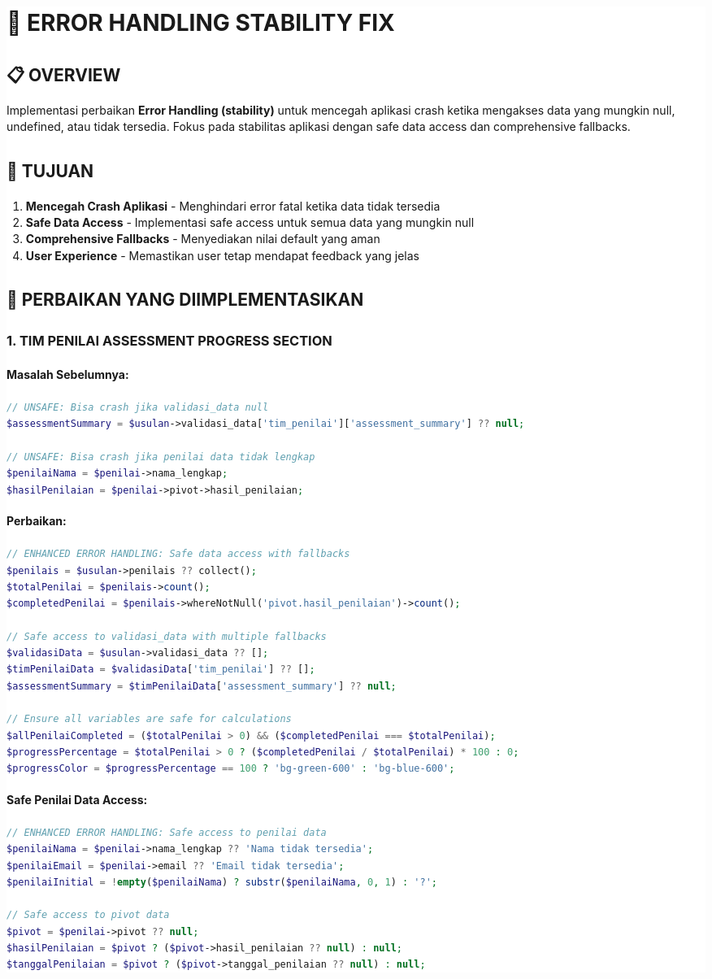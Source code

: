 # 🔧 ERROR HANDLING STABILITY FIX

## 📋 OVERVIEW

Implementasi perbaikan **Error Handling (stability)** untuk mencegah aplikasi crash ketika mengakses data yang mungkin null, undefined, atau tidak tersedia. Fokus pada stabilitas aplikasi dengan safe data access dan comprehensive fallbacks.

## 🎯 TUJUAN

1. **Mencegah Crash Aplikasi** - Menghindari error fatal ketika data tidak tersedia
2. **Safe Data Access** - Implementasi safe access untuk semua data yang mungkin null
3. **Comprehensive Fallbacks** - Menyediakan nilai default yang aman
4. **User Experience** - Memastikan user tetap mendapat feedback yang jelas

## 🔧 PERBAIKAN YANG DIIMPLEMENTASIKAN

### **1. TIM PENILAI ASSESSMENT PROGRESS SECTION**

#### **Masalah Sebelumnya:**
```php
// UNSAFE: Bisa crash jika validasi_data null
$assessmentSummary = $usulan->validasi_data['tim_penilai']['assessment_summary'] ?? null;

// UNSAFE: Bisa crash jika penilai data tidak lengkap
$penilaiNama = $penilai->nama_lengkap;
$hasilPenilaian = $penilai->pivot->hasil_penilaian;
```

#### **Perbaikan:**
```php
// ENHANCED ERROR HANDLING: Safe data access with fallbacks
$penilais = $usulan->penilais ?? collect();
$totalPenilai = $penilais->count();
$completedPenilai = $penilais->whereNotNull('pivot.hasil_penilaian')->count();

// Safe access to validasi_data with multiple fallbacks
$validasiData = $usulan->validasi_data ?? [];
$timPenilaiData = $validasiData['tim_penilai'] ?? [];
$assessmentSummary = $timPenilaiData['assessment_summary'] ?? null;

// Ensure all variables are safe for calculations
$allPenilaiCompleted = ($totalPenilai > 0) && ($completedPenilai === $totalPenilai);
$progressPercentage = $totalPenilai > 0 ? ($completedPenilai / $totalPenilai) * 100 : 0;
$progressColor = $progressPercentage == 100 ? 'bg-green-600' : 'bg-blue-600';
```

#### **Safe Penilai Data Access:**
```php
// ENHANCED ERROR HANDLING: Safe access to penilai data
$penilaiNama = $penilai->nama_lengkap ?? 'Nama tidak tersedia';
$penilaiEmail = $penilai->email ?? 'Email tidak tersedia';
$penilaiInitial = !empty($penilaiNama) ? substr($penilaiNama, 0, 1) : '?';

// Safe access to pivot data
$pivot = $penilai->pivot ?? null;
$hasilPenilaian = $pivot ? ($pivot->hasil_penilaian ?? null) : null;
$tanggalPenilaian = $pivot ? ($pivot->tanggal_penilaian ?? null) : null;
```
